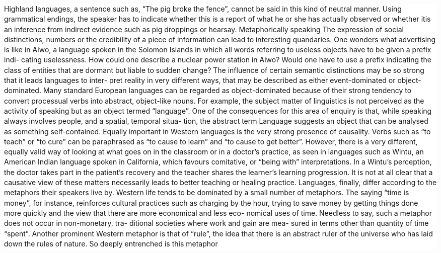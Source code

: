 Highland languages, a sentence such as, “The 
pig broke the fence”, cannot be said in this kind 
of neutral manner. Using grammatical endings, 
the speaker has to indicate whether this is a report 
of what he or she has actually observed or 
whether itis an inference from indirect evidence 
such as pig droppings or hearsay. 
Metaphorically speaking 
The expression of social distinctions, numbers or 
the credibility of a piece of information can lead 
to interesting quandaries. One wonders what 
advertising is like in Aiwo, a language spoken in 
the Solomon Islands in which all words referring 
to useless objects have to be given a prefix indi- 
cating uselessness. How could one describe a 
nuclear power station in Aiwo? Would one have 
to use a prefix indicating the class of entities that 
are dormant but liable to sudden change? 
The influence of certain semantic distinctions 
may be so strong that it leads languages to inter- 
pret reality in very different ways, that may be 
described as either event-dominated or object- 
dominated. Many standard European languages 
can be regarded as object-dominated because of 
their strong tendency to convert processual verbs 
into abstract, object-like nouns. For example, 
the subject matter of linguistics is not perceived 
as the activity of speaking but as an object termed 
“language”. One of the consequences for this 
area of enquiry is that, while speaking always 
involves people, and a spatial, temporal situa- 
tion, the abstract term Language suggests an object 
that can be analysed as something self-contained. 
Equally important in Western languages is 
the very strong presence of causality. Verbs such 
as “to teach” or “to cure” can be paraphrased as 
“to cause to learn” and “to cause to get better”. 
However, there is a very different, equally valid 
way of looking at what goes on in the classroom 
or in a doctor’s practice, as seen in languages 
such as Wintu, an American Indian language 
spoken in California, which favours comitative, 
or “being with” interpretations. In a Wintu’s 
perception, the doctor takes part in the patient’s 
recovery and the teacher shares the learner’s 
learning progression. It is not at all clear that a 
causative view of these matters necessarily leads 
to better teaching or healing practice. 
Languages, finally, differ according to the 
metaphors their speakers live by. Western life 
tends to be dominated by a small number of 
metaphors. The saying “time is money”, for 
instance, reinforces cultural practices such as 
charging by the hour, trying to save money by 
getting things done more quickly and the view 
that there are more economical and less eco- 
nomical uses of time. Needless to say, such a 
metaphor does not occur in non-monetary, tra- 
ditional societies where work and gain are mea- 
sured in terms other than quantity of time 
“spent”. Another prominent Western metaphor 
is that of “rule”, the idea that there is an abstract 
ruler of the universe who has laid down the rules 
of nature. So deeply entrenched is this metaphor 